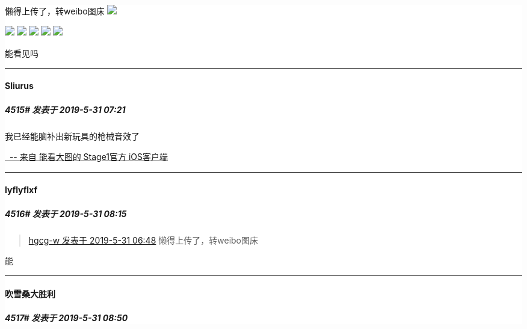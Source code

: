 


懒得上传了，转weibo图床
<img src="http://wx3.sinaimg.cn/large/69559a0aly1g3jr7ku3nbj20u00u0wid.jpg" referrerpolicy="no-referrer">

<img src="http://wx2.sinaimg.cn/large/69559a0aly1g3jr7m7iujj20u00u0tc0.jpg" referrerpolicy="no-referrer">

<img src="http://wx4.sinaimg.cn/large/69559a0aly1g3jr7octrkj20u00u0dki.jpg" referrerpolicy="no-referrer">

<img src="http://wx1.sinaimg.cn/large/69559a0aly1g3jr7pxw9kj20u00u0436.jpg" referrerpolicy="no-referrer">

<img src="http://wx4.sinaimg.cn/large/69559a0aly1g3jr7r8sjcj20u00u0459.jpg" referrerpolicy="no-referrer">

<img src="http://wx4.sinaimg.cn/large/69559a0aly1g3jr7syyxnj20u00u0tcs.jpg" referrerpolicy="no-referrer">

能看见吗







-----

####  Sliurus  
##### 4515#       发表于 2019-5-31 07:21




我已经能脑补出新玩具的枪械音效了

[  -- 来自 能看大图的 Stage1官方 iOS客户端](https://itunes.apple.com/fi/app/saraba1st/id1221237470?mt=8)







-----

####  lyflyflxf  
##### 4516#       发表于 2019-5-31 08:15



<blockquote><a href="httphttps://bbs.saraba1st.com/2b/forum.php?mod=redirect&amp;goto=findpost&amp;pid=43926510&amp;ptid=1785119" target="_blank">hgcg-w 发表于 2019-5-31 06:48</a>
懒得上传了，转weibo图床</blockquote>
能







-----

####  吹雪桑大胜利  
##### 4517#       发表于 2019-5-31 08:50
